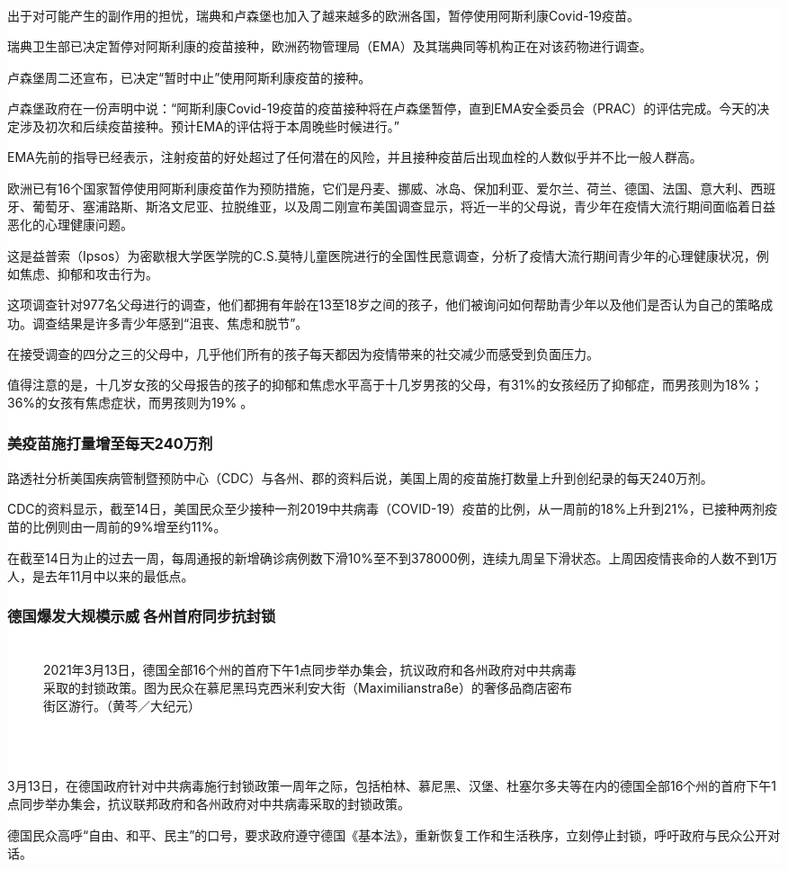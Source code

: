  </h3>
 <p>
  出于对可能产生的副作用的担忧，瑞典和卢森堡也加入了越来越多的欧洲各国，暂停使用阿斯利康Covid-19疫苗。
 </p>
 <p>
  瑞典卫生部已决定暂停对阿斯利康的疫苗接种，欧洲药物管理局（EMA）及其瑞典同等机构正在对该药物进行调查。
 </p>
 <p>
  卢森堡周二还宣布，已决定“暂时中止”使用阿斯利康疫苗的接种。
 </p>
 <p>
  卢森堡政府在一份声明中说：“阿斯利康Covid-19疫苗的疫苗接种将在卢森堡暂停，直到EMA安全委员会（PRAC）的评估完成。今天的决定涉及初次和后续疫苗接种。预计EMA的评估将于本周晚些时候进行。”
 </p>
 <p>
  EMA先前的指导已经表示，注射疫苗的好处超过了任何潜在的风险，并且接种疫苗后出现血栓的人数似乎并不比一般人群高。
 </p>
 <p>
  欧洲已有16个国家暂停使用阿斯利康疫苗作为预防措施，它们是丹麦、挪威、冰岛、保加利亚、爱尔兰、荷兰、德国、法国、意大利、西班牙、葡萄牙、塞浦路斯、斯洛文尼亚、拉脱维亚，以及周二刚宣布美国调查显示，将近一半的父母说，青少年在疫情大流行期间面临着日益恶化的心理健康问题。
 </p>
 <p>
  这是益普索（Ipsos）为密歇根大学医学院的C.S.莫特儿童医院进行的全国性民意调查，分析了疫情大流行期间青少年的心理健康状况，例如焦虑、抑郁和攻击行为。
 </p>
 <p>
  这项调查针对977名父母进行的调查，他们都拥有年龄在13至18岁之间的孩子，他们被询问如何帮助青少年以及他们是否认为自己的策略成功。调查结果是许多青少年感到“沮丧、焦虑和脱节”。
 </p>
 <p>
  在接受调查的四分之三的父母中，几乎他们所有的孩子每天都因为疫情带来的社交减少而感受到负面压力。
 </p>
 <p>
  值得注意的是，十几岁女孩的父母报告的孩子的抑郁和焦虑水平高于十几岁男孩的父母，有31%的女孩经历了抑郁症，而男孩则为18%；36%的女孩有焦虑症状，而男孩则为19% 。
 </p>
 <h3>
  美疫苗施打量增至每天240万剂
 </h3>
 <p>
  路透社分析美国疾病管制暨预防中心（CDC）与各州、郡的资料后说，美国上周的疫苗施打数量上升到创纪录的每天240万剂。
 </p>
 <p>
  CDC的资料显示，截至14日，美国民众至少接种一剂2019中共病毒（COVID-19）疫苗的比例，从一周前的18%上升到21%，已接种两剂疫苗的比例则由一周前的9%增至约11%。
 </p>
 <p>
  在截至14日为止的过去一周，每周通报的新增确诊病例数下滑10%至不到378000例，连续九周呈下滑状态。上周因疫情丧命的人数不到1万人，是去年11月中以来的最低点。
 </p>
 <h3>
  德国爆发大规模示威 各州首府同步抗封锁
 </h3>
 <figure aria-describedby="caption-attachment-12814654" class="wp-caption aligncenter" id="attachment_12814654" style="width: 600px">
  <ok href="https://i.epochtimes.com/assets/uploads/2021/03/1-16.jpeg" target="_blank">
   <img alt="" class="size-large wp-image-12814654" src="https://i.epochtimes.com/assets/uploads/2021/03/1-16-600x400.jpeg"/>
  </ok>
  <br/><figcaption class="wp-caption-text" id="caption-attachment-12814654">
   2021年3月13日，德国全部16个州的首府下午1点同步举办集会，抗议政府和各州政府对中共病毒采取的封锁政策。图为民众在慕尼黑玛克西米利安大街（Maximilianstraße）的奢侈品商店密布街区游行。（黄芩／大纪元）
  </figcaption><br/>
 </figure><br/>
 <p>
  3月13日，在德国政府针对中共病毒施行封锁政策一周年之际，包括柏林、慕尼黑、汉堡、杜塞尔多夫等在内的德国全部16个州的首府下午1点同步举办集会，抗议联邦政府和各州政府对中共病毒采取的封锁政策。
 </p>
 <p>
  德国民众高呼“自由、和平、民主”的口号，要求政府遵守德国《基本法》，重新恢复工作和生活秩序，立刻停止封锁，呼吁政府与民众公开对话。